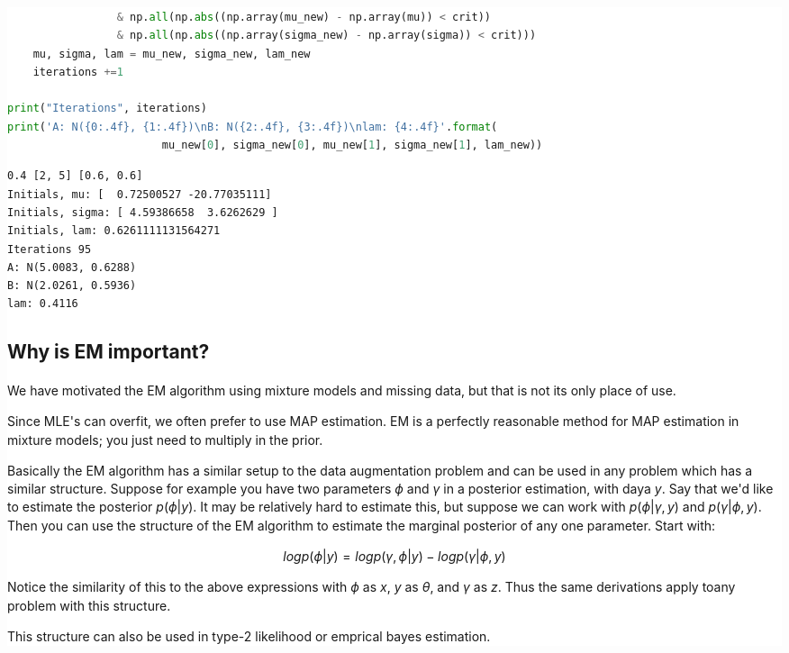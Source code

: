 ```python
                 & np.all(np.abs((np.array(mu_new) - np.array(mu)) < crit))
                 & np.all(np.abs((np.array(sigma_new) - np.array(sigma)) < crit)))
    mu, sigma, lam = mu_new, sigma_new, lam_new
    iterations +=1           

print("Iterations", iterations)
print('A: N({0:.4f}, {1:.4f})\nB: N({2:.4f}, {3:.4f})\nlam: {4:.4f}'.format(
                        mu_new[0], sigma_new[0], mu_new[1], sigma_new[1], lam_new))
```


    0.4 [2, 5] [0.6, 0.6]
    Initials, mu: [  0.72500527 -20.77035111]
    Initials, sigma: [ 4.59386658  3.6262629 ]
    Initials, lam: 0.6261111131564271
    Iterations 95
    A: N(5.0083, 0.6288)
    B: N(2.0261, 0.5936)
    lam: 0.4116


## Why is EM important?

We have motivated the EM algorithm using mixture models and missing data, but that is not its only place of use. 

Since MLE's can overfit, we often prefer to use MAP estimation. EM is a perfectly reasonable method for MAP estimation in mixture models; you just need to multiply in the prior.

Basically the EM algorithm has a similar setup to the data augmentation problem and can be used in any problem which has a similar structure. Suppose for example you have two parameters $\phi$ and $\gamma$ in a posterior estimation, with daya $y$. Say that we'd like to estimate the posterior $p(\phi  \vert  y)$. It may be relatively hard to estimate this, but suppose we can  work with $p(\phi  \vert  \gamma, y)$ and $p(\gamma  \vert  \phi, y)$. Then you can use the structure of the EM algorithm to estimate the marginal posterior of any one parameter. Start with:

$$log p(\phi  \vert  y) = log p(\gamma, \phi  \vert  y) - log p(\gamma  \vert  \phi, y)$$

Notice the similarity of this to the above expressions with $\phi$ as $x$, $y$ as $\theta$, and $\gamma$ as $z$. Thus the same derivations apply toany problem with this structure.

This structure can also be used in type-2 likelihood or emprical bayes estimation.

